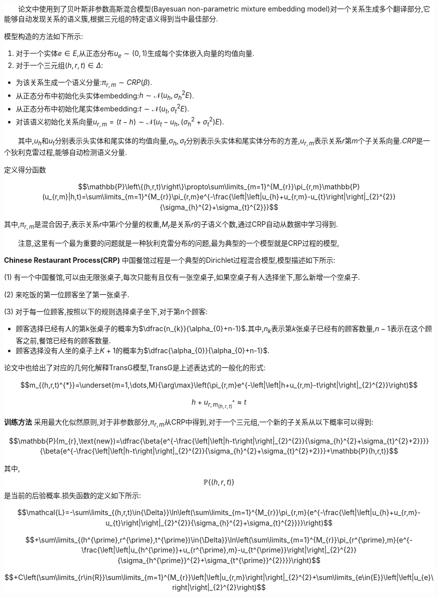 &ensp;&ensp;&ensp;&ensp;论文中使用到了贝叶斯非参数高斯混合模型(Bayesuan non-parametric mixture embedding model)对一个关系生成多个翻译部分,它能够自动发现关系的语义簇,根据三元组的特定语义得到当中最佳部分.

模型构造的方法如下所示:

1. 对于一个实体$e\in{E}$,从正态分布$u_{e}\sim{\mathcal{(0,1)}}$生成每个实体嵌入向量的均值向量.
2. 对于一个三元组$(h,r,t)\in{\Delta}$:
+ 为该关系生成一个语义分量:$\pi_{r,m}\sim{CRP}(\beta)$.
+ 从正态分布中初始化头实体embedding:$h\sim\mathcal{N}(u_{h},\sigma_{h}^{2}E)$.
+ 从正态分布中初始化尾实体embedding:$t\sim\mathcal{N}(u_{t},\sigma_{t}^{2}E)$.
+ 对该语义初始化关系向量$u_{r,m}=(t-h)\sim{\mathcal{N}(u_{t}-u_{h},(\sigma_{h}^{2}+\sigma_{t}^{2})E)}$.

&ensp;&ensp;&ensp;&ensp;其中,$u_{h}$和$u_{t}$分别表示头实体和尾实体的均值向量,$\sigma_{h},\sigma_{t}$分别表示头实体和尾实体分布的方差,$u_{r,m}$表示关系$r$第$m$个子关系向量.$CRP$是一个狄利克雷过程,能够自动检测语义分量.

定义得分函数

$$\mathbb{P}\left\{(h,r,t)\right\}\propto\sum\limits_{m=1}^{M_{r}}\pi_{r,m}\mathbb{P}(u_{r,m}|h,t)=\sum\limits_{m=1}^{M_{r}}\pi_{r,m}e^{-\frac{\left|\left|u_{h}+u_{r,m}-u_{t}\right|\right|_{2}^{2}}{\sigma_{h}^{2}+\sigma_{t}^{2}}}$$

其中,$\pi_{r,m}$是混合因子,表示关系$r$中第$i$个分量的权重,$M_{r}$是关系$r$的子语义个数,通过CRP自动从数据中学习得到.

&ensp;&ensp;&ensp;&ensp;注意,这里有一个最为重要的问题就是一种狄利克雷分布的问题,最为典型的一个模型就是CRP过程的模型,


**Chinese Restaurant Process(CRP)** 中国餐馆过程是一个典型的Dirichlet过程混合模型,模型描述如下所示:

(1) 有一个中国餐馆,可以由无限张桌子,每次只能有且仅有一张空桌子,如果空桌子有人选择坐下,那么新增一个空桌子.

(2) 来吃饭的第一位顾客坐了第一张桌子.

(3) 对于每一位顾客,按照以下的规则选择桌子坐下,对于第n个顾客:
+ 顾客选择已经有人的第k张桌子的概率为$\dfrac{n_{k}}{\alpha_{0}+n-1}$.其中,$n_{k}$表示第$k$张桌子已经有的顾客数量,$n-1$表示在这个顾客之前,餐馆已经有的顾客数量.
+ 顾客选择没有人坐的桌子上$K+1$的概率为$\dfrac{\alpha_{0}}{\alpha_{0}+n-1}$.

论文中也给出了对应的几何化解释TransG模型,TransG是上述表达式的一般化的形式:

$$m_{(h,r,t)^{*}}=\underset{m=1,\dots,M}{\arg\max}\left(\pi_{r,m}e^{-\left|\left|h+u_{r,m}-t\right|\right|_{2}^{2}}\right)$$


$$h+u_{r,m_{(h,r,t)}^{*}}\approx{t}$$

**训练方法** 采用最大化似然原则,对于非参数部分,$\pi_{r,m}$从CRP中得到,对于一个三元组,一个新的子关系从以下概率可以得到:

$$\mathbb{P}(m_{r},\text{new})=\dfrac{\beta{e^{-\frac{\left|\left|h-t\right|\right|_{2}^{2}}{\sigma_{h}^{2}+\sigma_{t}^{2}+2}}}}{\beta{e^{-\frac{\left|\left|h-t\right|\right|_{2}^{2}}{\sigma_{h}^{2}+\sigma_{t}^{2}+2}}}+\mathbb{P}(h,r,t)}$$

其中,$$\mathbb{P}\left\{(h,r,t)\right\}$$是当前的后验概率.损失函数的定义如下所示:

$$\mathcal{L}=-\sum\limits_{(h,r,t)\in{\Delta}}\ln\left(\sum\limits_{m=1}^{M_{r}}\pi_{r,m}{e^{-\frac{\left|\left|u_{h}+u_{r,m}-u_{t}\right|\right|_{2}^{2}}{\sigma_{h}^{2}+\sigma_{t}^{2}}}}\right)$$

$$+\sum\limits_{(h^{\prime},r^{\prime},t^{\prime})\in{\Delta}}\ln\left(\sum\limits_{m=1}^{M_{r}}\pi_{r^{\prime},m}{e^{-\frac{\left|\left|u_{h^{\prime}}+u_{r^{\prime},m}-u_{t^{\prime}}\right|\right|_{2}^{2}}{\sigma_{h^{\prime}}^{2}+\sigma_{t^{\prime}}^{2}}}}\right)$$

$$+C\left(\sum\limits_{r\in{R}}\sum\limits_{m=1}^{M_{r}}\left|\left|u_{r,m}\right|\right|_{2}^{2}+\sum\limits_{e\in{E}}\left|\left|u_{e}\right|\right|_{2}^{2}\right)$$
